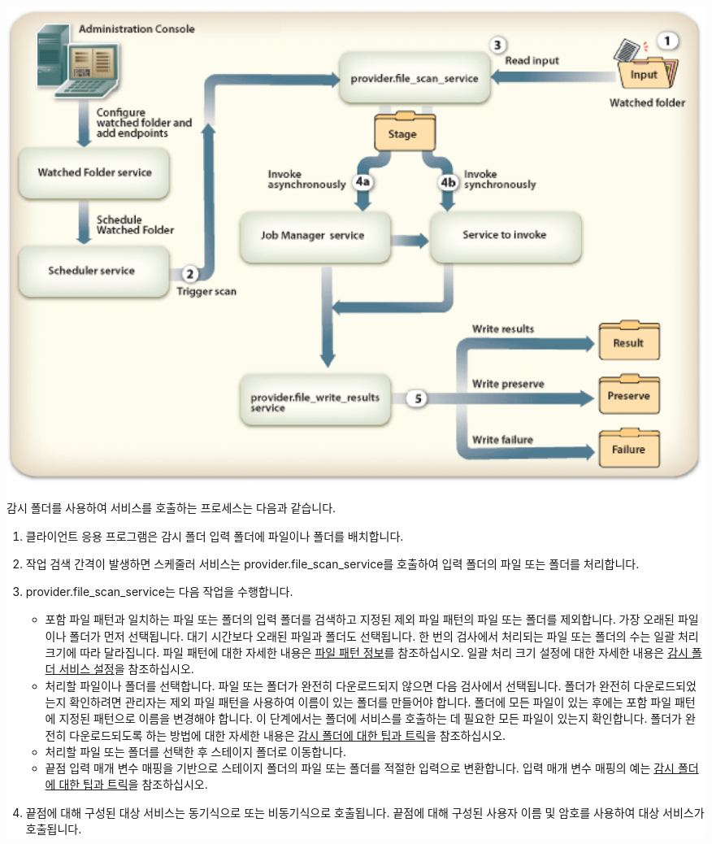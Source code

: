 ![en_watchedfolder](assets/en_watchedfolder.png)

감시 폴더를 사용하여 서비스를 호출하는 프로세스는 다음과 같습니다.

1. 클라이언트 응용 프로그램은 감시 폴더 입력 폴더에 파일이나 폴더를 배치합니다.
1. 작업 검색 간격이 발생하면 스케줄러 서비스는 provider.file_scan_service를 호출하여 입력 폴더의 파일 또는 폴더를 처리합니다.
1. provider.file_scan_service는 다음 작업을 수행합니다.


   * 포함 파일 패턴과 일치하는 파일 또는 폴더의 입력 폴더를 검색하고 지정된 제외 파일 패턴의 파일 또는 폴더를 제외합니다. 가장 오래된 파일이나 폴더가 먼저 선택됩니다. 대기 시간보다 오래된 파일과 폴더도 선택됩니다. 한 번의 검사에서 처리되는 파일 또는 폴더의 수는 일괄 처리 크기에 따라 달라집니다. 파일 패턴에 대한 자세한 내용은 [파일 패턴 정보](configuring-watched-folder-endpoints.md#about-file-patterns)를 참조하십시오. 일괄 처리 크기 설정에 대한 자세한 내용은 [감시 폴더 서비스 설정](/help/forms/using/admin-help/configure-service-settings.md#watched-folder-service-settings)을 참조하십시오.
   * 처리할 파일이나 폴더를 선택합니다. 파일 또는 폴더가 완전히 다운로드되지 않으면 다음 검사에서 선택됩니다. 폴더가 완전히 다운로드되었는지 확인하려면 관리자는 제외 파일 패턴을 사용하여 이름이 있는 폴더를 만들어야 합니다. 폴더에 모든 파일이 있는 후에는 포함 파일 패턴에 지정된 패턴으로 이름을 변경해야 합니다. 이 단계에서는 폴더에 서비스를 호출하는 데 필요한 모든 파일이 있는지 확인합니다. 폴더가 완전히 다운로드되도록 하는 방법에 대한 자세한 내용은 [감시 폴더에 대한 팁과 트릭](configuring-watched-folder-endpoints.md#tips-and-tricks-for-watched-folders)을 참조하십시오.
   * 처리할 파일 또는 폴더를 선택한 후 스테이지 폴더로 이동합니다.
   * 끝점 입력 매개 변수 매핑을 기반으로 스테이지 폴더의 파일 또는 폴더를 적절한 입력으로 변환합니다. 입력 매개 변수 매핑의 예는 [감시 폴더에 대한 팁과 트릭](configuring-watched-folder-endpoints.md#tips-and-tricks-for-watched-folders)을 참조하십시오.


1. 끝점에 대해 구성된 대상 서비스는 동기식으로 또는 비동기식으로 호출됩니다. 끝점에 대해 구성된 사용자 이름 및 암호를 사용하여 대상 서비스가 호출됩니다.
